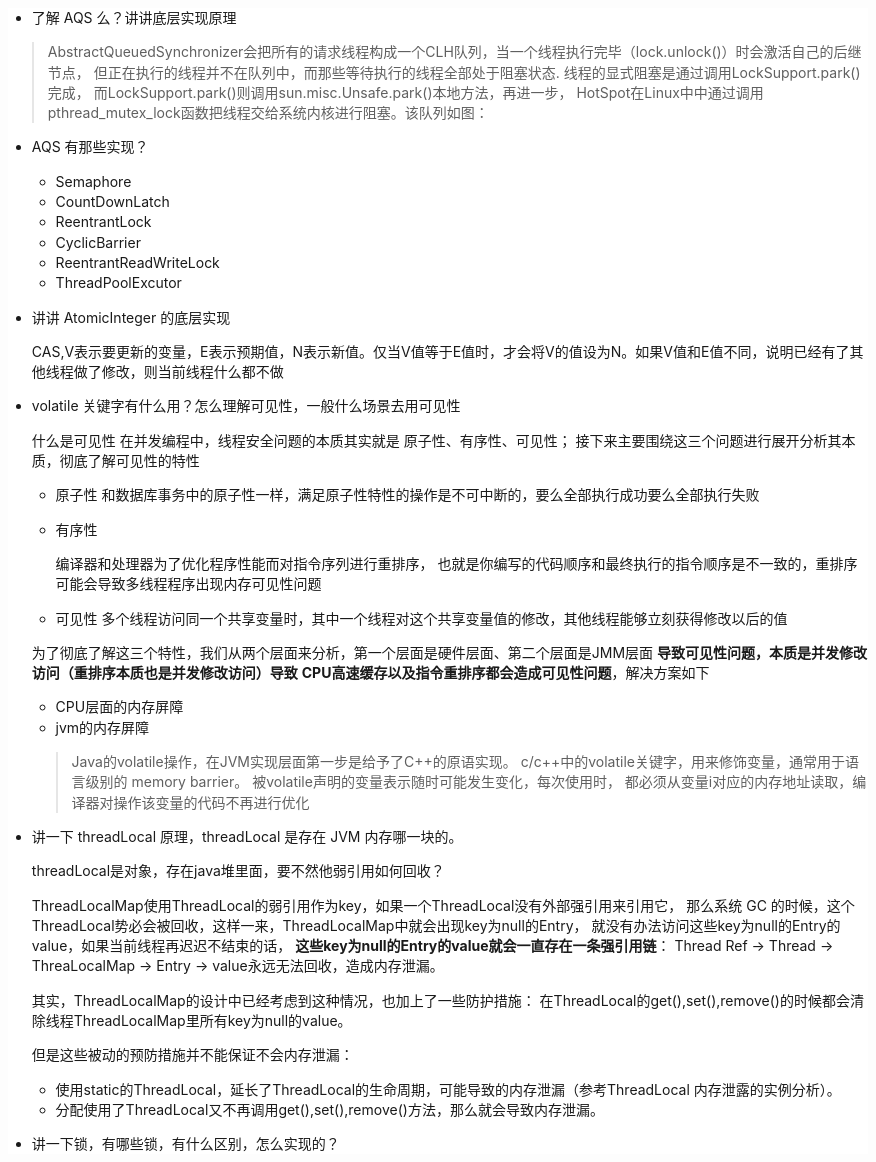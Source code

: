 * 了解 AQS 么？讲讲底层实现原理

> AbstractQueuedSynchronizer会把所有的请求线程构成一个CLH队列，当一个线程执行完毕（lock.unlock()）时会激活自己的后继节点，
> 但正在执行的线程并不在队列中，而那些等待执行的线程全部处于阻塞状态. 线程的显式阻塞是通过调用LockSupport.park()完成，
> 而LockSupport.park()则调用sun.misc.Unsafe.park()本地方法，再进一步，
> HotSpot在Linux中中通过调用pthread_mutex_lock函数把线程交给系统内核进行阻塞。该队列如图：

* AQS 有那些实现？
    - Semaphore
    - CountDownLatch
    - ReentrantLock
    - CyclicBarrier
    - ReentrantReadWriteLock
    - ThreadPoolExcutor

* 讲讲 AtomicInteger 的底层实现

  CAS,V表示要更新的变量，E表示预期值，N表示新值。仅当V值等于E值时，才会将V的值设为N。如果V值和E值不同，说明已经有了其他线程做了修改，则当前线程什么都不做

* volatile 关键字有什么用？怎么理解可见性，一般什么场景去用可见性

  什么是可见性 在并发编程中，线程安全问题的本质其实就是 原子性、有序性、可见性； 接下来主要围绕这三个问题进行展开分析其本质，彻底了解可见性的特性
    - 原子性 和数据库事务中的原子性一样，满足原子性特性的操作是不可中断的，要么全部执行成功要么全部执行失败
    - 有序性

      编译器和处理器为了优化程序性能而对指令序列进行重排序， 也就是你编写的代码顺序和最终执行的指令顺序是不一致的，重排序可能会导致多线程程序出现内存可见性问题

    - 可见性 多个线程访问同一个共享变量时，其中一个线程对这个共享变量值的修改，其他线程能够立刻获得修改以后的值

  为了彻底了解这三个特性，我们从两个层面来分析，第一个层面是硬件层面、第二个层面是JMM层面
  **导致可见性问题，本质是并发修改访问（重排序本质也是并发修改访问）导致**
  **CPU高速缓存以及指令重排序都会造成可见性问题**，解决方案如下
    - CPU层面的内存屏障
    - jvm的内存屏障
  > Java的volatile操作，在JVM实现层面第一步是给予了C++的原语实现。
  > c/c++中的volatile关键字，用来修饰变量，通常用于语言级别的 memory barrier。
  > 被volatile声明的变量表示随时可能发生变化，每次使用时，
  > 都必须从变量i对应的内存地址读取，编译器对操作该变量的代码不再进行优化

* 讲一下 threadLocal 原理，threadLocal 是存在 JVM 内存哪一块的。

  threadLocal是对象，存在java堆里面，要不然他弱引用如何回收？

  ThreadLocalMap使用ThreadLocal的弱引用作为key，如果一个ThreadLocal没有外部强引用来引用它， 那么系统 GC
  的时候，这个ThreadLocal势必会被回收，这样一来，ThreadLocalMap中就会出现key为null的Entry， 就没有办法访问这些key为null的Entry的value，如果当前线程再迟迟不结束的话，
  **这些key为null的Entry的value就会一直存在一条强引用链**： Thread Ref -> Thread -> ThreaLocalMap -> Entry -> value永远无法回收，造成内存泄漏。

  其实，ThreadLocalMap的设计中已经考虑到这种情况，也加上了一些防护措施： 在ThreadLocal的get(),set(),remove()的时候都会清除线程ThreadLocalMap里所有key为null的value。

  但是这些被动的预防措施并不能保证不会内存泄漏：

    - 使用static的ThreadLocal，延长了ThreadLocal的生命周期，可能导致的内存泄漏（参考ThreadLocal 内存泄露的实例分析）。
    - 分配使用了ThreadLocal又不再调用get(),set(),remove()方法，那么就会导致内存泄漏。

* 讲一下锁，有哪些锁，有什么区别，怎么实现的？
